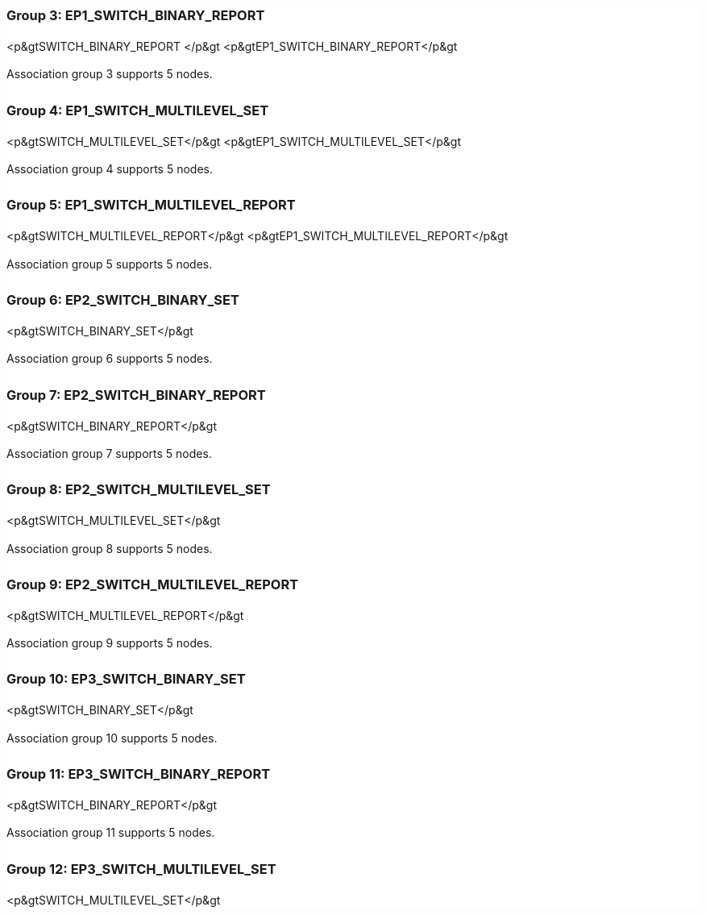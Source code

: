 ### Group 3: EP1_SWITCH_BINARY_REPORT

<p&gtSWITCH\_BINARY\_REPORT </p&gt <p&gtEP1\_SWITCH\_BINARY_REPORT</p&gt

Association group 3 supports 5 nodes.

### Group 4: EP1_SWITCH_MULTILEVEL_SET

<p&gtSWITCH\_MULTILEVEL\_SET</p&gt <p&gtEP1\_SWITCH\_MULTILEVEL_SET</p&gt

Association group 4 supports 5 nodes.

### Group 5: EP1_SWITCH_MULTILEVEL_REPORT

<p&gtSWITCH\_MULTILEVEL\_REPORT</p&gt <p&gtEP1\_SWITCH\_MULTILEVEL_REPORT</p&gt

Association group 5 supports 5 nodes.

### Group 6: EP2_SWITCH_BINARY_SET

<p&gtSWITCH\_BINARY\_SET</p&gt

Association group 6 supports 5 nodes.

### Group 7: EP2_SWITCH_BINARY_REPORT

<p&gtSWITCH\_BINARY\_REPORT</p&gt

Association group 7 supports 5 nodes.

### Group 8: EP2_SWITCH_MULTILEVEL_SET

<p&gtSWITCH\_MULTILEVEL\_SET</p&gt

Association group 8 supports 5 nodes.

### Group 9: EP2_SWITCH_MULTILEVEL_REPORT

<p&gtSWITCH\_MULTILEVEL\_REPORT</p&gt

Association group 9 supports 5 nodes.

### Group 10: EP3_SWITCH_BINARY_SET

<p&gtSWITCH\_BINARY\_SET</p&gt

Association group 10 supports 5 nodes.

### Group 11: EP3_SWITCH_BINARY_REPORT

<p&gtSWITCH\_BINARY\_REPORT</p&gt

Association group 11 supports 5 nodes.

### Group 12: EP3_SWITCH_MULTILEVEL_SET

<p&gtSWITCH\_MULTILEVEL\_SET</p&gt
